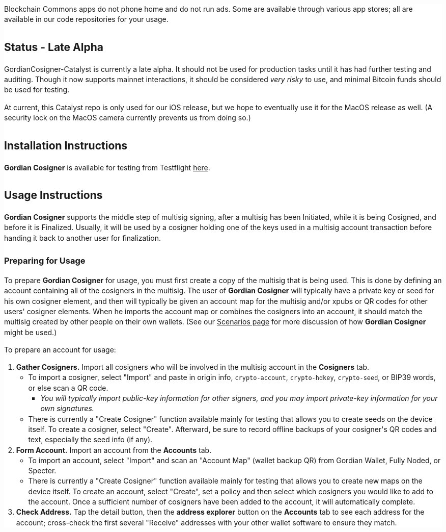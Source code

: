 Blockchain Commons apps do not phone home and do not run ads. Some are available through various app stores; all are available in our code repositories for your usage.

## Status - Late Alpha

GordianCosigner-Catalyst is currently a late alpha. It should not be used for production tasks until it has had further testing and auditing. Though it now supports mainnet interactions, it should be considered _very risky_ to use, and minimal Bitcoin funds should be used for testing.

At current, this Catalyst repo is only used for our iOS release, but we hope to eventually use it for the MacOS release as well. (A security lock on the MacOS camera currently prevents us from doing so.)

## Installation Instructions

**Gordian Cosigner** is available for testing from Testflight [here](https://testflight.apple.com/join/sJTaoUsM).

## Usage Instructions

**Gordian Cosigner** supports the middle step of multisig signing, after a multisig has been Initiated, while it is being Cosigned, and before it is Finalized. Usually, it will be used by a cosigner holding one of the keys used in a multisig account transaction before handing it back to another user for finalization.

### Preparing for Usage

To prepare **Gordian Cosigner** for usage, you must first create a copy of the multisig that is being used. This is done by defining an account containing all of the cosigners in the multisig. The user of **Gordian Cosigner** will typically have a private key or seed for his own cosigner element, and then will typically be given an account map for the multisig and/or xpubs or QR codes for other users' cosigner elements. When he imports the account map or combines the cosigners into an account, it should match the multisig created by other people on their own wallets. (See our [Scenarios page](Docs/Scenarios.md) for more discussion of how **Gordian Cosigner** might be used.)

To prepare an account for usage:

1. **Gather Cosigners.** Import all cosigners who will be involved in the multisig account in the **Cosigners** tab.
   * To import a cosigner, select "Import" and paste in origin info, `crypto-account`, `crypto-hdkey`, `crypto-seed`, or BIP39 words, or else scan a QR code.
      * _You will typically import public-key information for other signers, and you may import private-key information for your own signatures._
   * There is currently a "Create Cosigner" function available mainly for testing that allows you to create seeds on the device itself. To create a cosigner, select "Create". Afterward, be sure to record offline backups of your cosigner's QR codes and text, especially the seed info (if any).
2. **Form Account.** Import an account from the **Accounts** tab. 
   * To import an account, select "Import" and scan an "Account Map" (wallet backup QR) from Gordian Wallet, Fully Noded, or Specter. 
   * There is currently a "Create Cosigner" function available mainly for testing that allows you to create new maps on the device itself. To create an account, select "Create", set a policy and then select which cosigners you would like to add to the account. Once a sufficient number of cosigners have been added to the account, it will automatically complete.
3. **Check Address.** Tap the detail button, then the **address explorer** button on the **Accounts** tab to see each address for the account; cross-check the first several "Receive" addresses with your other wallet software to ensure they match.
